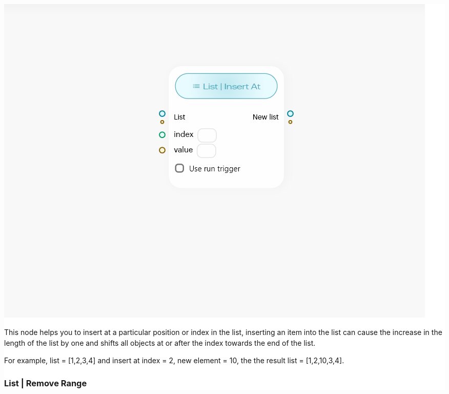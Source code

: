 ![](../../.gitbook/assets/list-hf-insertAt.png)

This node helps you to insert at a particular position or index in the list, inserting an item into the list can cause the increase in the length of the list by one and shifts all objects at or after the index towards the end of the list.

For example, list = \[1,2,3,4] and insert at index = 2, new element = 10, the the result list = \[1,2,10,3,4].

### List | Remove Range
